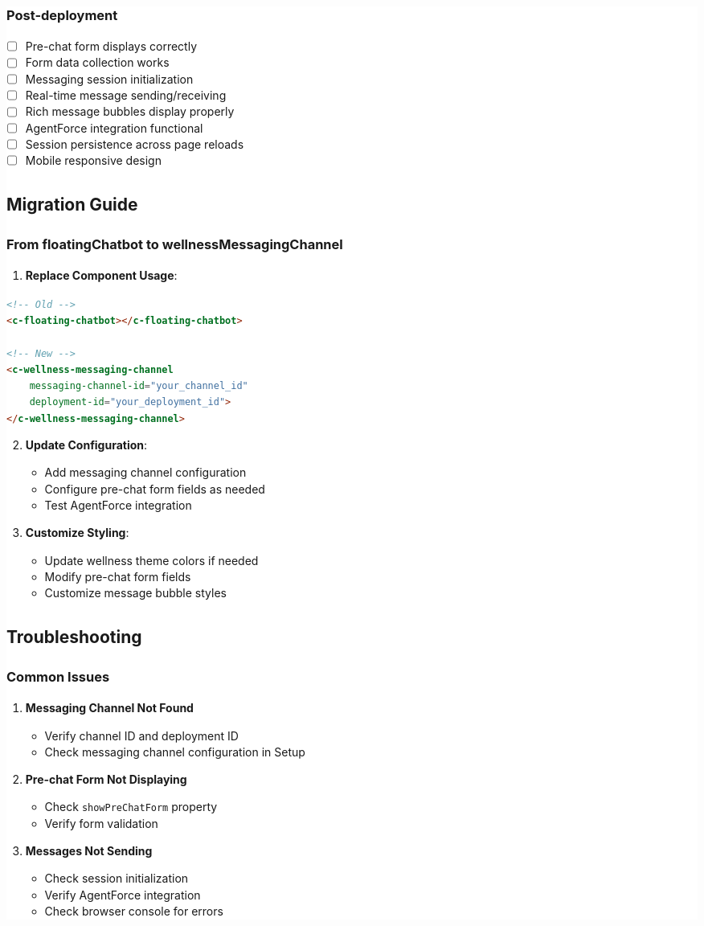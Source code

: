 ### Post-deployment
- [ ] Pre-chat form displays correctly
- [ ] Form data collection works
- [ ] Messaging session initialization
- [ ] Real-time message sending/receiving
- [ ] Rich message bubbles display properly
- [ ] AgentForce integration functional
- [ ] Session persistence across page reloads
- [ ] Mobile responsive design

## Migration Guide

### From floatingChatbot to wellnessMessagingChannel

1. **Replace Component Usage**:
```html
<!-- Old -->
<c-floating-chatbot></c-floating-chatbot>

<!-- New -->
<c-wellness-messaging-channel
    messaging-channel-id="your_channel_id"
    deployment-id="your_deployment_id">
</c-wellness-messaging-channel>
```

2. **Update Configuration**:
   - Add messaging channel configuration
   - Configure pre-chat form fields as needed
   - Test AgentForce integration

3. **Customize Styling**:
   - Update wellness theme colors if needed
   - Modify pre-chat form fields
   - Customize message bubble styles

## Troubleshooting

### Common Issues

1. **Messaging Channel Not Found**
   - Verify channel ID and deployment ID
   - Check messaging channel configuration in Setup

2. **Pre-chat Form Not Displaying**
   - Check `showPreChatForm` property
   - Verify form validation

3. **Messages Not Sending**
   - Check session initialization
   - Verify AgentForce integration
   - Check browser console for errors
